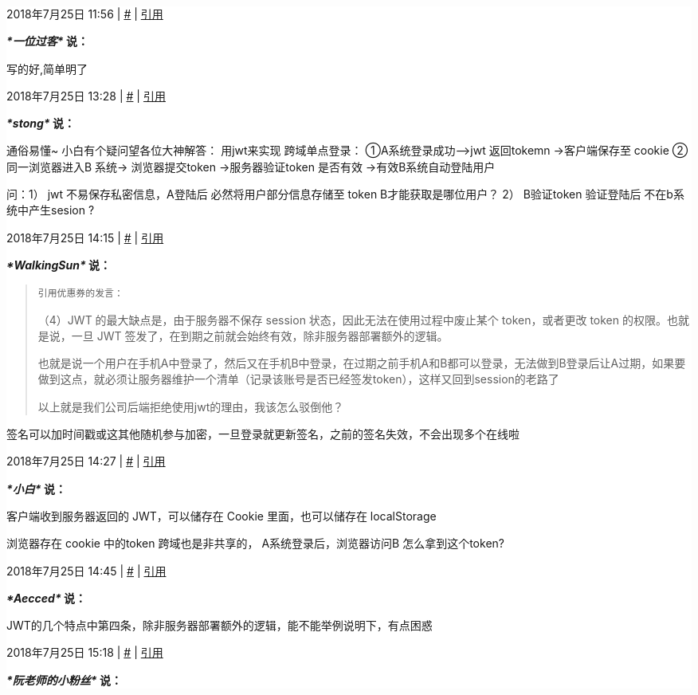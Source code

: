 2018年7月25日 11:56 | [#](https://www.ruanyifeng.com/blog/2018/07/json_web_token-tutorial.html#comment-391380) | [引用](http://www.ruanyifeng.com/blog/2018/07/json_web_token-tutorial.html#comment-text)

***\*一位过客\** 说：**

写的好,简单明了

2018年7月25日 13:28 | [#](https://www.ruanyifeng.com/blog/2018/07/json_web_token-tutorial.html#comment-391382) | [引用](http://www.ruanyifeng.com/blog/2018/07/json_web_token-tutorial.html#comment-text)

***\*stong\** 说：**

通俗易懂~ 小白有个疑问望各位大神解答：
用jwt来实现 跨域单点登录：
①A系统登录成功—>jwt 返回tokemn ->客户端保存至 cookie
②同一浏览器进入B 系统-> 浏览器提交token ->服务器验证token 是否有效 ->有效B系统自动登陆用户

问：1） jwt 不易保存私密信息，A登陆后 必然将用户部分信息存储至 token B才能获取是哪位用户？
2） B验证token 验证登陆后 不在b系统中产生sesion ?

2018年7月25日 14:15 | [#](https://www.ruanyifeng.com/blog/2018/07/json_web_token-tutorial.html#comment-391385) | [引用](http://www.ruanyifeng.com/blog/2018/07/json_web_token-tutorial.html#comment-text)

***\*WalkingSun\** 说：**

> ```
> 引用优惠券的发言：
> ```
>
> （4）JWT 的最大缺点是，由于服务器不保存 session 状态，因此无法在使用过程中废止某个 token，或者更改 token 的权限。也就是说，一旦 JWT 签发了，在到期之前就会始终有效，除非服务器部署额外的逻辑。
>
> 也就是说一个用户在手机A中登录了，然后又在手机B中登录，在过期之前手机A和B都可以登录，无法做到B登录后让A过期，如果要做到这点，就必须让服务器维护一个清单（记录该账号是否已经签发token），这样又回到session的老路了
>
> 以上就是我们公司后端拒绝使用jwt的理由，我该怎么驳倒他？

签名可以加时间戳或这其他随机参与加密，一旦登录就更新签名，之前的签名失效，不会出现多个在线啦

2018年7月25日 14:27 | [#](https://www.ruanyifeng.com/blog/2018/07/json_web_token-tutorial.html#comment-391386) | [引用](http://www.ruanyifeng.com/blog/2018/07/json_web_token-tutorial.html#comment-text)

***\*小白\** 说：**

客户端收到服务器返回的 JWT，可以储存在 Cookie 里面，也可以储存在 localStorage

浏览器存在 cookie 中的token 跨域也是非共享的， A系统登录后，浏览器访问B 怎么拿到这个token?

2018年7月25日 14:45 | [#](https://www.ruanyifeng.com/blog/2018/07/json_web_token-tutorial.html#comment-391388) | [引用](http://www.ruanyifeng.com/blog/2018/07/json_web_token-tutorial.html#comment-text)

***\*Aecced\** 说：**

JWT的几个特点中第四条，除非服务器部署额外的逻辑，能不能举例说明下，有点困惑

2018年7月25日 15:18 | [#](https://www.ruanyifeng.com/blog/2018/07/json_web_token-tutorial.html#comment-391392) | [引用](http://www.ruanyifeng.com/blog/2018/07/json_web_token-tutorial.html#comment-text)

***\*阮老师的小粉丝\** 说：**
